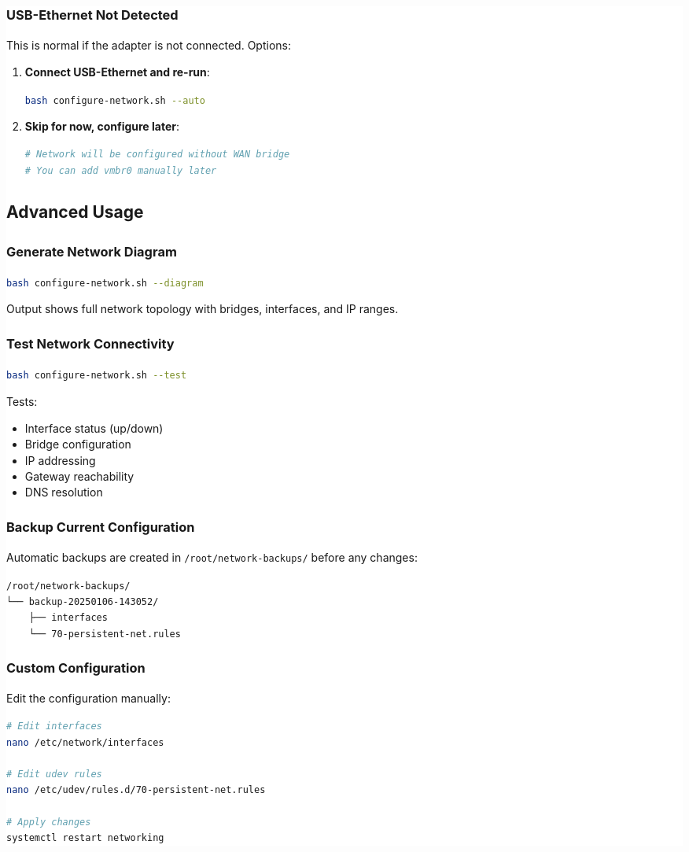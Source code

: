### USB-Ethernet Not Detected

This is normal if the adapter is not connected. Options:

1. **Connect USB-Ethernet and re-run**:
   ```bash
   bash configure-network.sh --auto
   ```

2. **Skip for now, configure later**:
   ```bash
   # Network will be configured without WAN bridge
   # You can add vmbr0 manually later
   ```

## Advanced Usage

### Generate Network Diagram

```bash
bash configure-network.sh --diagram
```

Output shows full network topology with bridges, interfaces, and IP ranges.

### Test Network Connectivity

```bash
bash configure-network.sh --test
```

Tests:
- Interface status (up/down)
- Bridge configuration
- IP addressing
- Gateway reachability
- DNS resolution

### Backup Current Configuration

Automatic backups are created in `/root/network-backups/` before any changes:

```bash
/root/network-backups/
└── backup-20250106-143052/
    ├── interfaces
    └── 70-persistent-net.rules
```

### Custom Configuration

Edit the configuration manually:

```bash
# Edit interfaces
nano /etc/network/interfaces

# Edit udev rules
nano /etc/udev/rules.d/70-persistent-net.rules

# Apply changes
systemctl restart networking
```

